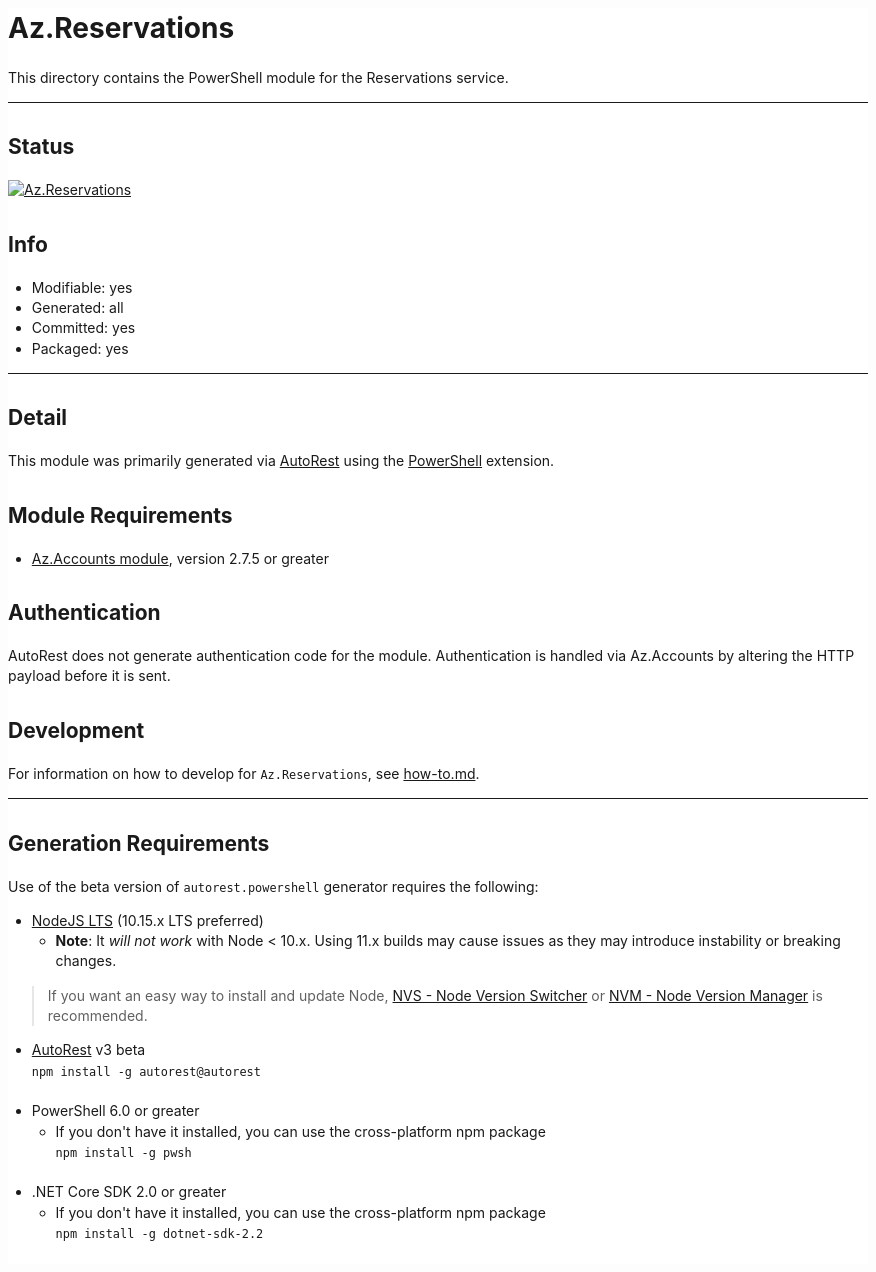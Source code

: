 
# Az.Reservations
This directory contains the PowerShell module for the Reservations service.

---
## Status
[![Az.Reservations](https://img.shields.io/powershellgallery/v/Az.Reservations.svg?style=flat-square&label=Az.Reservations "Az.Reservations")](https://www.powershellgallery.com/packages/Az.Reservations/)

## Info
- Modifiable: yes
- Generated: all
- Committed: yes
- Packaged: yes

---
## Detail
This module was primarily generated via [AutoRest](https://github.com/Azure/autorest) using the [PowerShell](https://github.com/Azure/autorest.powershell) extension.

## Module Requirements
- [Az.Accounts module](https://www.powershellgallery.com/packages/Az.Accounts/), version 2.7.5 or greater

## Authentication
AutoRest does not generate authentication code for the module. Authentication is handled via Az.Accounts by altering the HTTP payload before it is sent.

## Development
For information on how to develop for `Az.Reservations`, see [how-to.md](how-to.md).


---
## Generation Requirements
Use of the beta version of `autorest.powershell` generator requires the following:
- [NodeJS LTS](https://nodejs.org) (10.15.x LTS preferred)
  - **Note**: It *will not work* with Node < 10.x. Using 11.x builds may cause issues as they may introduce instability or breaking changes.
> If you want an easy way to install and update Node, [NVS - Node Version Switcher](../nodejs/installing-via-nvs.md) or [NVM - Node Version Manager](../nodejs/installing-via-nvm.md) is recommended.
- [AutoRest](https://aka.ms/autorest) v3 beta <br>`npm install -g autorest@autorest`<br>&nbsp;
- PowerShell 6.0 or greater
  - If you don't have it installed, you can use the cross-platform npm package <br>`npm install -g pwsh`<br>&nbsp;
- .NET Core SDK 2.0 or greater
  - If you don't have it installed, you can use the cross-platform npm package <br>`npm install -g dotnet-sdk-2.2`<br>&nbsp;
